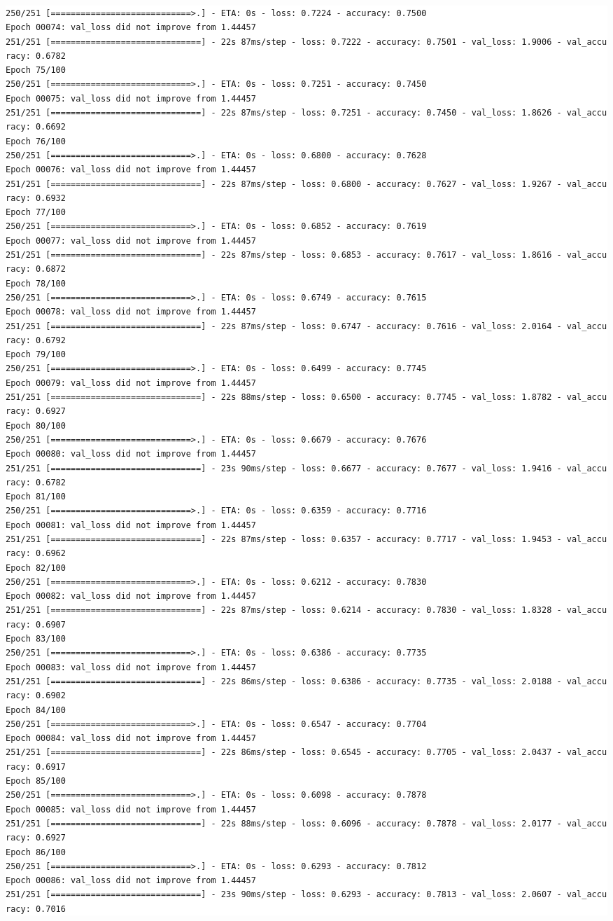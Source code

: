     250/251 [============================>.] - ETA: 0s - loss: 0.7224 - accuracy: 0.7500
    Epoch 00074: val_loss did not improve from 1.44457
    251/251 [==============================] - 22s 87ms/step - loss: 0.7222 - accuracy: 0.7501 - val_loss: 1.9006 - val_accuracy: 0.6782
    Epoch 75/100
    250/251 [============================>.] - ETA: 0s - loss: 0.7251 - accuracy: 0.7450
    Epoch 00075: val_loss did not improve from 1.44457
    251/251 [==============================] - 22s 87ms/step - loss: 0.7251 - accuracy: 0.7450 - val_loss: 1.8626 - val_accuracy: 0.6692
    Epoch 76/100
    250/251 [============================>.] - ETA: 0s - loss: 0.6800 - accuracy: 0.7628
    Epoch 00076: val_loss did not improve from 1.44457
    251/251 [==============================] - 22s 87ms/step - loss: 0.6800 - accuracy: 0.7627 - val_loss: 1.9267 - val_accuracy: 0.6932
    Epoch 77/100
    250/251 [============================>.] - ETA: 0s - loss: 0.6852 - accuracy: 0.7619
    Epoch 00077: val_loss did not improve from 1.44457
    251/251 [==============================] - 22s 87ms/step - loss: 0.6853 - accuracy: 0.7617 - val_loss: 1.8616 - val_accuracy: 0.6872
    Epoch 78/100
    250/251 [============================>.] - ETA: 0s - loss: 0.6749 - accuracy: 0.7615
    Epoch 00078: val_loss did not improve from 1.44457
    251/251 [==============================] - 22s 87ms/step - loss: 0.6747 - accuracy: 0.7616 - val_loss: 2.0164 - val_accuracy: 0.6792
    Epoch 79/100
    250/251 [============================>.] - ETA: 0s - loss: 0.6499 - accuracy: 0.7745
    Epoch 00079: val_loss did not improve from 1.44457
    251/251 [==============================] - 22s 88ms/step - loss: 0.6500 - accuracy: 0.7745 - val_loss: 1.8782 - val_accuracy: 0.6927
    Epoch 80/100
    250/251 [============================>.] - ETA: 0s - loss: 0.6679 - accuracy: 0.7676
    Epoch 00080: val_loss did not improve from 1.44457
    251/251 [==============================] - 23s 90ms/step - loss: 0.6677 - accuracy: 0.7677 - val_loss: 1.9416 - val_accuracy: 0.6782
    Epoch 81/100
    250/251 [============================>.] - ETA: 0s - loss: 0.6359 - accuracy: 0.7716
    Epoch 00081: val_loss did not improve from 1.44457
    251/251 [==============================] - 22s 87ms/step - loss: 0.6357 - accuracy: 0.7717 - val_loss: 1.9453 - val_accuracy: 0.6962
    Epoch 82/100
    250/251 [============================>.] - ETA: 0s - loss: 0.6212 - accuracy: 0.7830
    Epoch 00082: val_loss did not improve from 1.44457
    251/251 [==============================] - 22s 87ms/step - loss: 0.6214 - accuracy: 0.7830 - val_loss: 1.8328 - val_accuracy: 0.6907
    Epoch 83/100
    250/251 [============================>.] - ETA: 0s - loss: 0.6386 - accuracy: 0.7735
    Epoch 00083: val_loss did not improve from 1.44457
    251/251 [==============================] - 22s 86ms/step - loss: 0.6386 - accuracy: 0.7735 - val_loss: 2.0188 - val_accuracy: 0.6902
    Epoch 84/100
    250/251 [============================>.] - ETA: 0s - loss: 0.6547 - accuracy: 0.7704
    Epoch 00084: val_loss did not improve from 1.44457
    251/251 [==============================] - 22s 86ms/step - loss: 0.6545 - accuracy: 0.7705 - val_loss: 2.0437 - val_accuracy: 0.6917
    Epoch 85/100
    250/251 [============================>.] - ETA: 0s - loss: 0.6098 - accuracy: 0.7878
    Epoch 00085: val_loss did not improve from 1.44457
    251/251 [==============================] - 22s 88ms/step - loss: 0.6096 - accuracy: 0.7878 - val_loss: 2.0177 - val_accuracy: 0.6927
    Epoch 86/100
    250/251 [============================>.] - ETA: 0s - loss: 0.6293 - accuracy: 0.7812
    Epoch 00086: val_loss did not improve from 1.44457
    251/251 [==============================] - 23s 90ms/step - loss: 0.6293 - accuracy: 0.7813 - val_loss: 2.0607 - val_accuracy: 0.7016